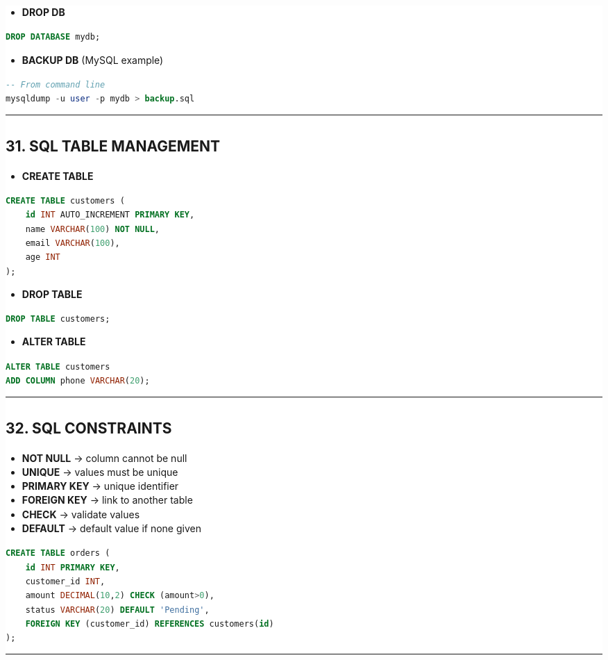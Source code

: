 * **DROP DB**

```sql
DROP DATABASE mydb;
```

* **BACKUP DB** (MySQL example)

```sql
-- From command line
mysqldump -u user -p mydb > backup.sql
```

---

## **31. SQL TABLE MANAGEMENT**

* **CREATE TABLE**

```sql
CREATE TABLE customers (
    id INT AUTO_INCREMENT PRIMARY KEY,
    name VARCHAR(100) NOT NULL,
    email VARCHAR(100),
    age INT
);
```

* **DROP TABLE**

```sql
DROP TABLE customers;
```

* **ALTER TABLE**

```sql
ALTER TABLE customers
ADD COLUMN phone VARCHAR(20);
```

---

## **32. SQL CONSTRAINTS**

* **NOT NULL** → column cannot be null
* **UNIQUE** → values must be unique
* **PRIMARY KEY** → unique identifier
* **FOREIGN KEY** → link to another table
* **CHECK** → validate values
* **DEFAULT** → default value if none given

```sql
CREATE TABLE orders (
    id INT PRIMARY KEY,
    customer_id INT,
    amount DECIMAL(10,2) CHECK (amount>0),
    status VARCHAR(20) DEFAULT 'Pending',
    FOREIGN KEY (customer_id) REFERENCES customers(id)
);
```

---